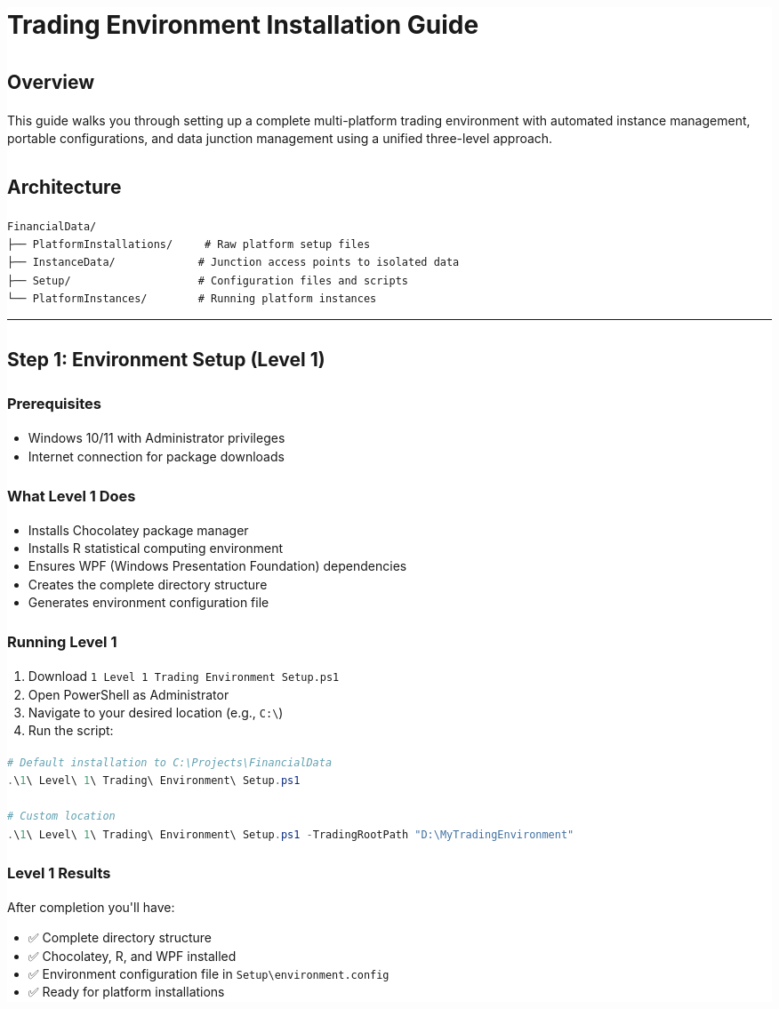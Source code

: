 # Trading Environment Installation Guide

## Overview
This guide walks you through setting up a complete multi-platform trading environment with automated instance management, portable configurations, and data junction management using a unified three-level approach.

## Architecture
```
FinancialData/
├── PlatformInstallations/     # Raw platform setup files
├── InstanceData/             # Junction access points to isolated data
├── Setup/                    # Configuration files and scripts
└── PlatformInstances/        # Running platform instances
```

---

## Step 1: Environment Setup (Level 1)

### Prerequisites
- Windows 10/11 with Administrator privileges
- Internet connection for package downloads

### What Level 1 Does
- Installs Chocolatey package manager
- Installs R statistical computing environment
- Ensures WPF (Windows Presentation Foundation) dependencies
- Creates the complete directory structure
- Generates environment configuration file

### Running Level 1
1. Download `1 Level 1 Trading Environment Setup.ps1`
2. Open PowerShell as Administrator
3. Navigate to your desired location (e.g., `C:\`)
4. Run the script:

```powershell
# Default installation to C:\Projects\FinancialData
.\1\ Level\ 1\ Trading\ Environment\ Setup.ps1

# Custom location
.\1\ Level\ 1\ Trading\ Environment\ Setup.ps1 -TradingRootPath "D:\MyTradingEnvironment"
```

### Level 1 Results
After completion you'll have:
- ✅ Complete directory structure
- ✅ Chocolatey, R, and WPF installed
- ✅ Environment configuration file in `Setup\environment.config`
- ✅ Ready for platform installations
